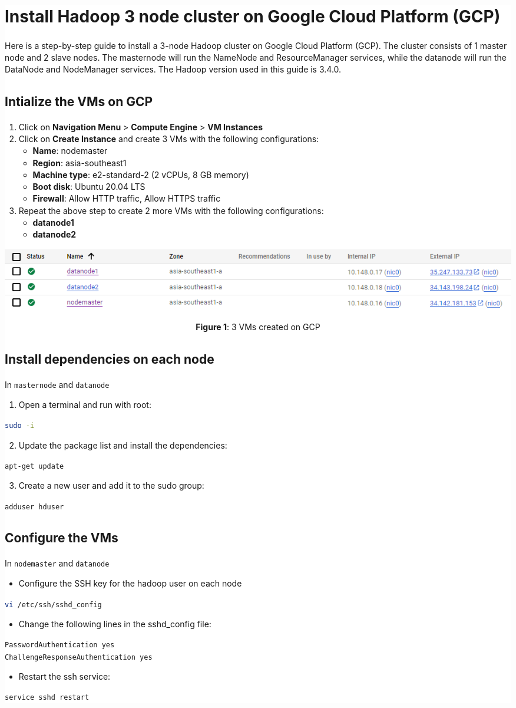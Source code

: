 # Install Hadoop 3 node cluster on Google Cloud Platform (GCP)
Here is a step-by-step guide to install a 3-node Hadoop cluster on Google Cloud Platform (GCP). The cluster consists of 1 master node and 2 slave nodes. The masternode will run the NameNode and ResourceManager services, while the datanode will run the DataNode and NodeManager services. The Hadoop version used in this guide is 3.4.0.

## Intialize the VMs on GCP
1. Click on **Navigation Menu** > **Compute Engine** > **VM Instances**
2. Click on **Create Instance** and create 3 VMs with the following configurations:
    - **Name**: nodemaster
    - **Region**: asia-southeast1
    - **Machine type**: e2-standard-2 (2 vCPUs, 8 GB memory)
    - **Boot disk**: Ubuntu 20.04 LTS
    - **Firewall**: Allow HTTP traffic, Allow HTTPS traffic
3. Repeat the above step to create 2 more VMs with the following configurations:
    - **datanode1**
    - **datanode2**  

![alt text](assert/node_cluster.png)
<p style="text-align:center;"><strong>Figure 1</strong>: 3 VMs created on GCP </p>

##  Install dependencies on each node
In ```masternode``` and ```datanode```
1. Open a terminal and run with root:
```bash
sudo -i
```

2. Update the package list and install the dependencies:
```bash
apt-get update
```

3. Create a new user and add it to the sudo group:
```bash
adduser hduser
```

## Configure the VMs
In ```nodemaster``` and ```datanode```
- Configure the SSH key for the hadoop user on each node
```bash
vi /etc/ssh/sshd_config
```
* Change the following lines in the sshd_config file:
```plaintext
PasswordAuthentication yes
ChallengeResponseAuthentication yes
```
* Restart the ssh service:
```bash
service sshd restart
```
